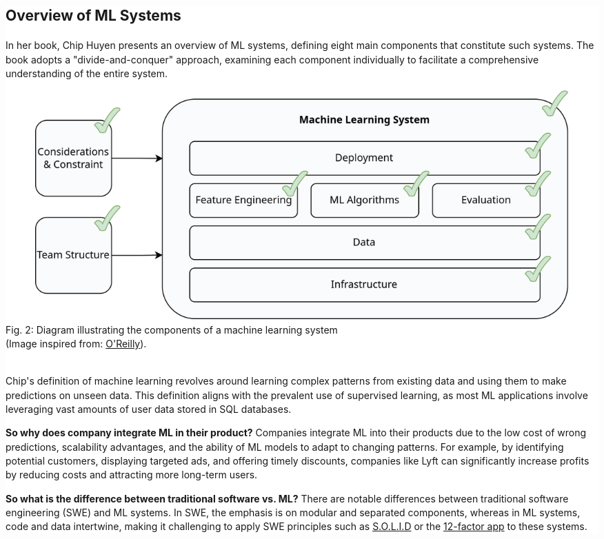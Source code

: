 ## Overview of ML Systems
In her book, Chip Huyen presents an overview of ML systems, defining eight main components that constitute such systems. The book adopts a "divide-and-conquer" approach, examining each component individually to facilitate a comprehensive understanding of the entire system.

<center>
    <img style="width: 90%" src="https://raw.githubusercontent.com/mnguyen0226/mnguyen0226.github.io/main/content/posts/ml_systems_design/imgs/ml_system_diagram_.png" />
</center>
<figcaption class="img_footer">
    Fig. 2: Diagram illustrating the components of a machine learning system </br>
    (Image inspired from: 
    <a href="https://www.oreilly.com/library/view/designing-machine-learning/9781098107956/" class="img_footer"> O'Reilly</a>).
</figcaption>
</br>

Chip's definition of machine learning revolves around learning complex patterns from existing data and using them to make predictions on unseen data. This definition aligns with the prevalent use of supervised learning, as most ML applications involve leveraging vast amounts of user data stored in SQL databases.

**So why does company integrate ML in their product?** Companies integrate ML into their products due to the low cost of wrong predictions, scalability advantages, and the ability of ML models to adapt to changing patterns. For example, by identifying potential customers, displaying targeted ads, and offering timely discounts, companies like Lyft can significantly increase profits by reducing costs and attracting more long-term users.

**So what is the difference between traditional software vs. ML?** There are notable differences between traditional software engineering (SWE) and ML systems. In SWE, the emphasis is on modular and separated components, whereas in ML systems, code and data intertwine, making it challenging to apply SWE principles such as [S.O.L.I.D](https://mnguyen0226.github.io/posts/solid_principles/post/) or the [12-factor app](https://12factor.net/) to these systems.
